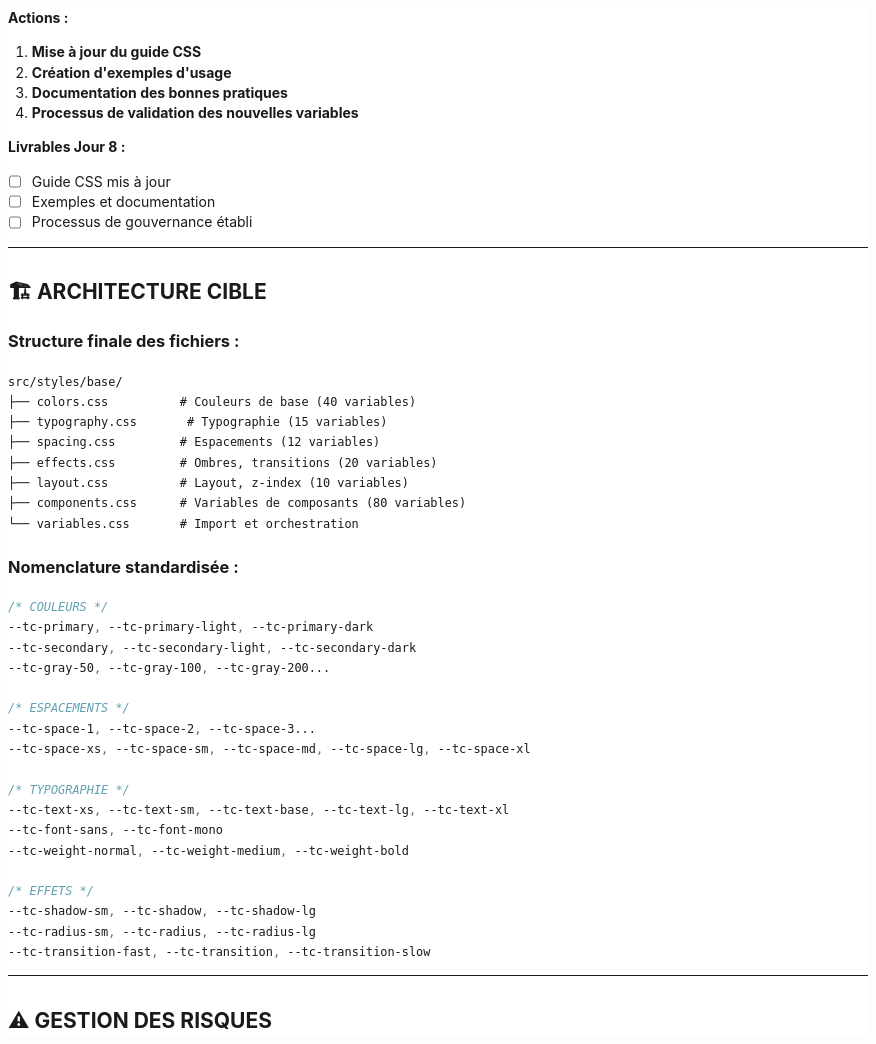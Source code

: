 **Actions :**
1. **Mise à jour du guide CSS**
2. **Création d'exemples d'usage**
3. **Documentation des bonnes pratiques**
4. **Processus de validation des nouvelles variables**

**Livrables Jour 8 :**
- [ ] Guide CSS mis à jour
- [ ] Exemples et documentation
- [ ] Processus de gouvernance établi

---

## 🏗️ ARCHITECTURE CIBLE

### **Structure finale des fichiers :**
```
src/styles/base/
├── colors.css          # Couleurs de base (40 variables)
├── typography.css       # Typographie (15 variables)
├── spacing.css         # Espacements (12 variables)
├── effects.css         # Ombres, transitions (20 variables)
├── layout.css          # Layout, z-index (10 variables)
├── components.css      # Variables de composants (80 variables)
└── variables.css       # Import et orchestration
```

### **Nomenclature standardisée :**
```css
/* COULEURS */
--tc-primary, --tc-primary-light, --tc-primary-dark
--tc-secondary, --tc-secondary-light, --tc-secondary-dark
--tc-gray-50, --tc-gray-100, --tc-gray-200...

/* ESPACEMENTS */
--tc-space-1, --tc-space-2, --tc-space-3...
--tc-space-xs, --tc-space-sm, --tc-space-md, --tc-space-lg, --tc-space-xl

/* TYPOGRAPHIE */
--tc-text-xs, --tc-text-sm, --tc-text-base, --tc-text-lg, --tc-text-xl
--tc-font-sans, --tc-font-mono
--tc-weight-normal, --tc-weight-medium, --tc-weight-bold

/* EFFETS */
--tc-shadow-sm, --tc-shadow, --tc-shadow-lg
--tc-radius-sm, --tc-radius, --tc-radius-lg
--tc-transition-fast, --tc-transition, --tc-transition-slow
```

---

## ⚠️ GESTION DES RISQUES
